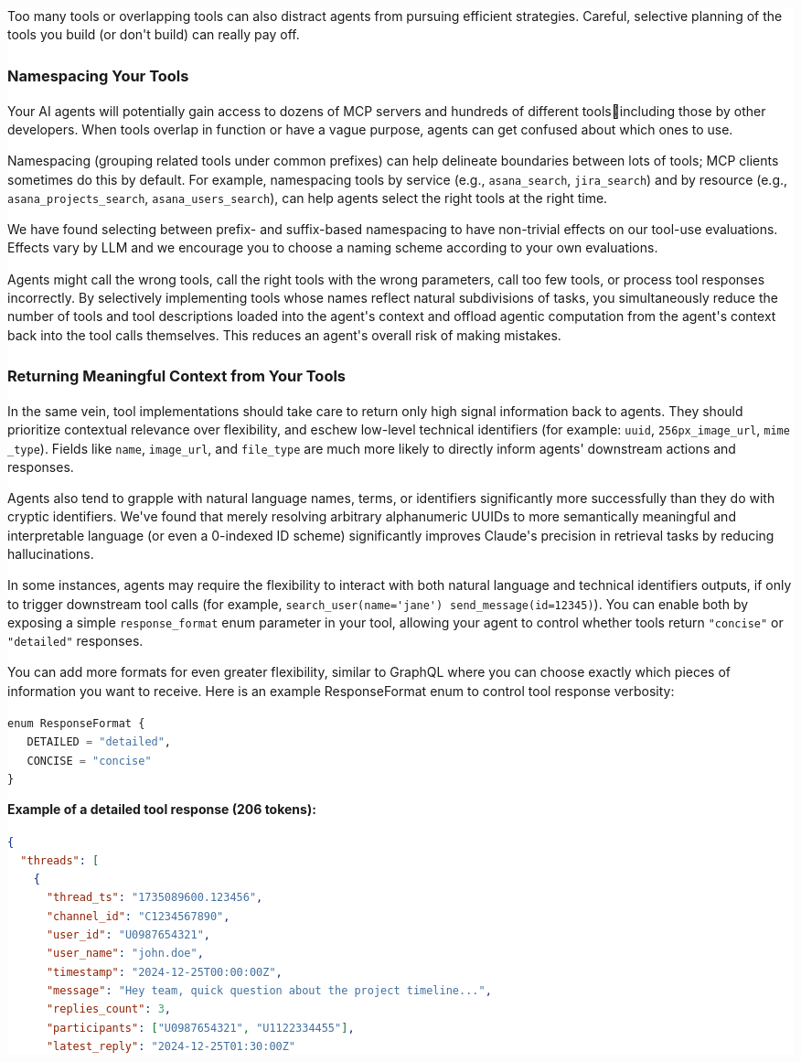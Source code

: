 Too many tools or overlapping tools can also distract agents from pursuing efficient strategies. Careful, selective planning of the tools you build (or don't build) can really pay off.

### Namespacing Your Tools

Your AI agents will potentially gain access to dozens of MCP servers and hundreds of different toolsincluding those by other developers. When tools overlap in function or have a vague purpose, agents can get confused about which ones to use.

Namespacing (grouping related tools under common prefixes) can help delineate boundaries between lots of tools; MCP clients sometimes do this by default. For example, namespacing tools by service (e.g., `asana_search`, `jira_search`) and by resource (e.g., `asana_projects_search`, `asana_users_search`), can help agents select the right tools at the right time.

We have found selecting between prefix- and suffix-based namespacing to have non-trivial effects on our tool-use evaluations. Effects vary by LLM and we encourage you to choose a naming scheme according to your own evaluations.

Agents might call the wrong tools, call the right tools with the wrong parameters, call too few tools, or process tool responses incorrectly. By selectively implementing tools whose names reflect natural subdivisions of tasks, you simultaneously reduce the number of tools and tool descriptions loaded into the agent's context and offload agentic computation from the agent's context back into the tool calls themselves. This reduces an agent's overall risk of making mistakes.

### Returning Meaningful Context from Your Tools

In the same vein, tool implementations should take care to return only high signal information back to agents. They should prioritize contextual relevance over flexibility, and eschew low-level technical identifiers (for example: `uuid`, `256px_image_url`, `mime_type`). Fields like `name`, `image_url`, and `file_type` are much more likely to directly inform agents' downstream actions and responses.

Agents also tend to grapple with natural language names, terms, or identifiers significantly more successfully than they do with cryptic identifiers. We've found that merely resolving arbitrary alphanumeric UUIDs to more semantically meaningful and interpretable language (or even a 0-indexed ID scheme) significantly improves Claude's precision in retrieval tasks by reducing hallucinations.

In some instances, agents may require the flexibility to interact with both natural language and technical identifiers outputs, if only to trigger downstream tool calls (for example, `search_user(name='jane')`  `send_message(id=12345)`). You can enable both by exposing a simple `response_format` enum parameter in your tool, allowing your agent to control whether tools return `"concise"` or `"detailed"` responses.

You can add more formats for even greater flexibility, similar to GraphQL where you can choose exactly which pieces of information you want to receive. Here is an example ResponseFormat enum to control tool response verbosity:

```python
enum ResponseFormat {
   DETAILED = "detailed",
   CONCISE = "concise"
}
```

**Example of a detailed tool response (206 tokens):**
```json
{
  "threads": [
    {
      "thread_ts": "1735089600.123456",
      "channel_id": "C1234567890",
      "user_id": "U0987654321",
      "user_name": "john.doe",
      "timestamp": "2024-12-25T00:00:00Z",
      "message": "Hey team, quick question about the project timeline...",
      "replies_count": 3,
      "participants": ["U0987654321", "U1122334455"],
      "latest_reply": "2024-12-25T01:30:00Z"
```